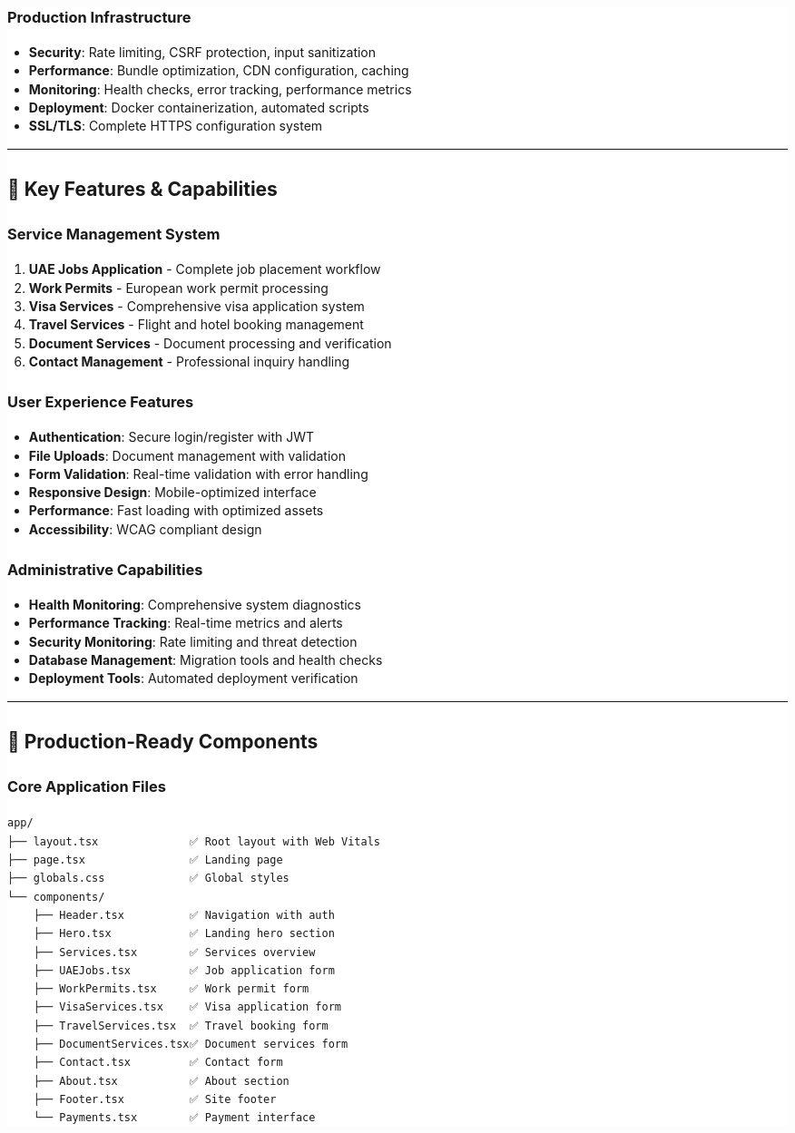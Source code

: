 ### **Production Infrastructure**
- **Security**: Rate limiting, CSRF protection, input sanitization
- **Performance**: Bundle optimization, CDN configuration, caching
- **Monitoring**: Health checks, error tracking, performance metrics
- **Deployment**: Docker containerization, automated scripts
- **SSL/TLS**: Complete HTTPS configuration system

---

## 🌟 **Key Features & Capabilities**

### **Service Management System**
1. **UAE Jobs Application** - Complete job placement workflow
2. **Work Permits** - European work permit processing
3. **Visa Services** - Comprehensive visa application system
4. **Travel Services** - Flight and hotel booking management
5. **Document Services** - Document processing and verification
6. **Contact Management** - Professional inquiry handling

### **User Experience Features**
- **Authentication**: Secure login/register with JWT
- **File Uploads**: Document management with validation
- **Form Validation**: Real-time validation with error handling
- **Responsive Design**: Mobile-optimized interface
- **Performance**: Fast loading with optimized assets
- **Accessibility**: WCAG compliant design

### **Administrative Capabilities**
- **Health Monitoring**: Comprehensive system diagnostics
- **Performance Tracking**: Real-time metrics and alerts
- **Security Monitoring**: Rate limiting and threat detection
- **Database Management**: Migration tools and health checks
- **Deployment Tools**: Automated deployment verification

---

## 🔧 **Production-Ready Components**

### **Core Application Files**
```
app/
├── layout.tsx              ✅ Root layout with Web Vitals
├── page.tsx                ✅ Landing page
├── globals.css             ✅ Global styles
└── components/
    ├── Header.tsx          ✅ Navigation with auth
    ├── Hero.tsx            ✅ Landing hero section
    ├── Services.tsx        ✅ Services overview
    ├── UAEJobs.tsx         ✅ Job application form
    ├── WorkPermits.tsx     ✅ Work permit form
    ├── VisaServices.tsx    ✅ Visa application form
    ├── TravelServices.tsx  ✅ Travel booking form
    ├── DocumentServices.tsx✅ Document services form
    ├── Contact.tsx         ✅ Contact form
    ├── About.tsx           ✅ About section
    ├── Footer.tsx          ✅ Site footer
    └── Payments.tsx        ✅ Payment interface
```
